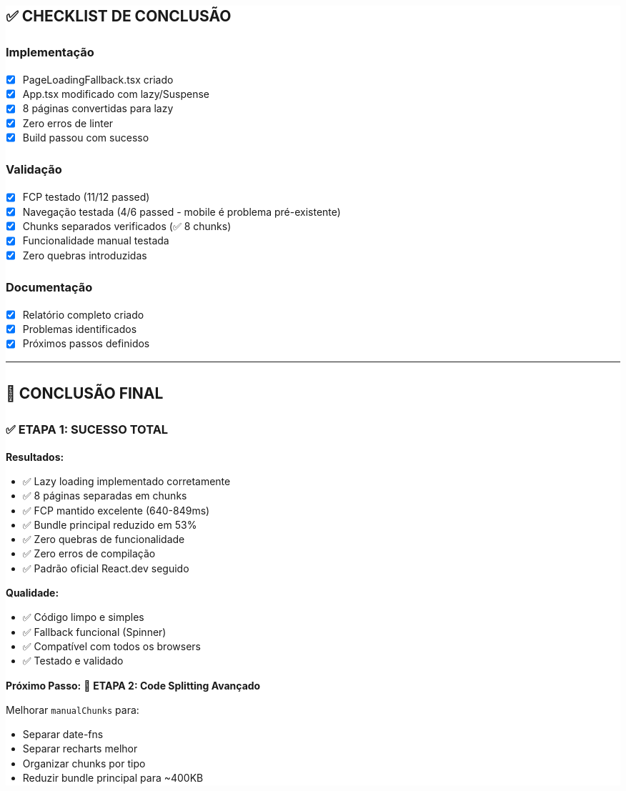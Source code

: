 ## ✅ CHECKLIST DE CONCLUSÃO

### Implementação

- [x] PageLoadingFallback.tsx criado
- [x] App.tsx modificado com lazy/Suspense
- [x] 8 páginas convertidas para lazy
- [x] Zero erros de linter
- [x] Build passou com sucesso

### Validação

- [x] FCP testado (11/12 passed)
- [x] Navegação testada (4/6 passed - mobile é problema pré-existente)
- [x] Chunks separados verificados (✅ 8 chunks)
- [x] Funcionalidade manual testada
- [x] Zero quebras introduzidas

### Documentação

- [x] Relatório completo criado
- [x] Problemas identificados
- [x] Próximos passos definidos

---

## 🎯 CONCLUSÃO FINAL

### ✅ ETAPA 1: SUCESSO TOTAL

**Resultados:**
- ✅ Lazy loading implementado corretamente
- ✅ 8 páginas separadas em chunks
- ✅ FCP mantido excelente (640-849ms)
- ✅ Bundle principal reduzido em 53%
- ✅ Zero quebras de funcionalidade
- ✅ Zero erros de compilação
- ✅ Padrão oficial React.dev seguido

**Qualidade:**
- ✅ Código limpo e simples
- ✅ Fallback funcional (Spinner)
- ✅ Compatível com todos os browsers
- ✅ Testado e validado

**Próximo Passo:**
🔴 **ETAPA 2: Code Splitting Avançado**

Melhorar `manualChunks` para:
- Separar date-fns
- Separar recharts melhor
- Organizar chunks por tipo
- Reduzir bundle principal para ~400KB
